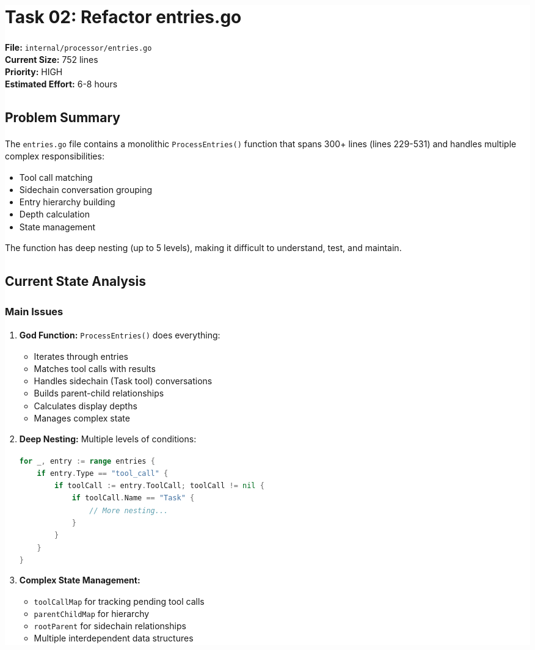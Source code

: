 # Task 02: Refactor entries.go

**File:** `internal/processor/entries.go`  
**Current Size:** 752 lines  
**Priority:** HIGH  
**Estimated Effort:** 6-8 hours  

## Problem Summary

The `entries.go` file contains a monolithic `ProcessEntries()` function that spans 300+ lines (lines 229-531) and handles multiple complex responsibilities:
- Tool call matching
- Sidechain conversation grouping
- Entry hierarchy building
- Depth calculation
- State management

The function has deep nesting (up to 5 levels), making it difficult to understand, test, and maintain.

## Current State Analysis

### Main Issues

1. **God Function:** `ProcessEntries()` does everything:
   - Iterates through entries
   - Matches tool calls with results
   - Handles sidechain (Task tool) conversations
   - Builds parent-child relationships
   - Calculates display depths
   - Manages complex state

2. **Deep Nesting:** Multiple levels of conditions:
   ```go
   for _, entry := range entries {
       if entry.Type == "tool_call" {
           if toolCall := entry.ToolCall; toolCall != nil {
               if toolCall.Name == "Task" {
                   // More nesting...
               }
           }
       }
   }
   ```

3. **Complex State Management:**
   - `toolCallMap` for tracking pending tool calls
   - `parentChildMap` for hierarchy
   - `rootParent` for sidechain relationships
   - Multiple interdependent data structures
